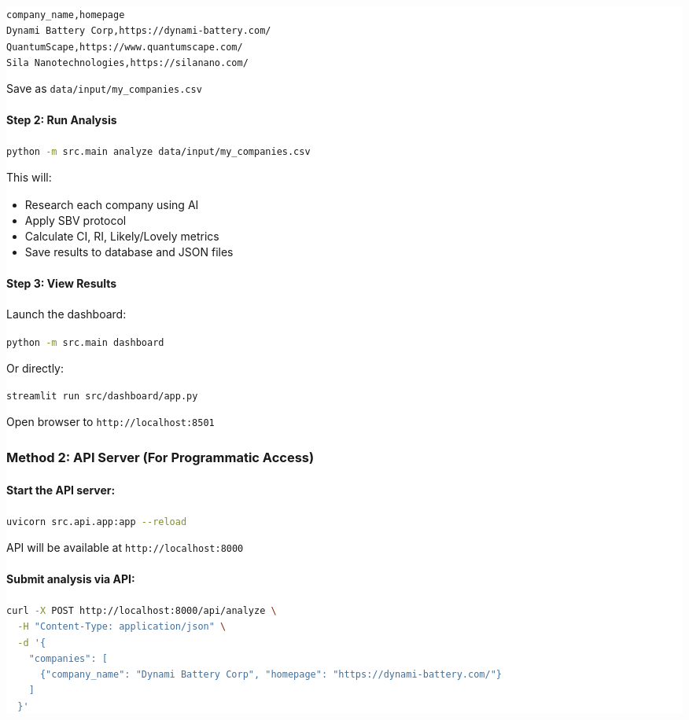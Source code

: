 ```csv
company_name,homepage
Dynami Battery Corp,https://dynami-battery.com/
QuantumScape,https://www.quantumscape.com/
Sila Nanotechnologies,https://silanano.com/
```

Save as `data/input/my_companies.csv`

#### Step 2: Run Analysis

```bash
python -m src.main analyze data/input/my_companies.csv
```

This will:
- Research each company using AI
- Apply SBV protocol
- Calculate CI, RI, Likely/Lovely metrics
- Save results to database and JSON files

#### Step 3: View Results

Launch the dashboard:

```bash
python -m src.main dashboard
```

Or directly:

```bash
streamlit run src/dashboard/app.py
```

Open browser to `http://localhost:8501`

### Method 2: API Server (For Programmatic Access)

#### Start the API server:

```bash
uvicorn src.api.app:app --reload
```

API will be available at `http://localhost:8000`

#### Submit analysis via API:

```bash
curl -X POST http://localhost:8000/api/analyze \
  -H "Content-Type: application/json" \
  -d '{
    "companies": [
      {"company_name": "Dynami Battery Corp", "homepage": "https://dynami-battery.com/"}
    ]
  }'
```
